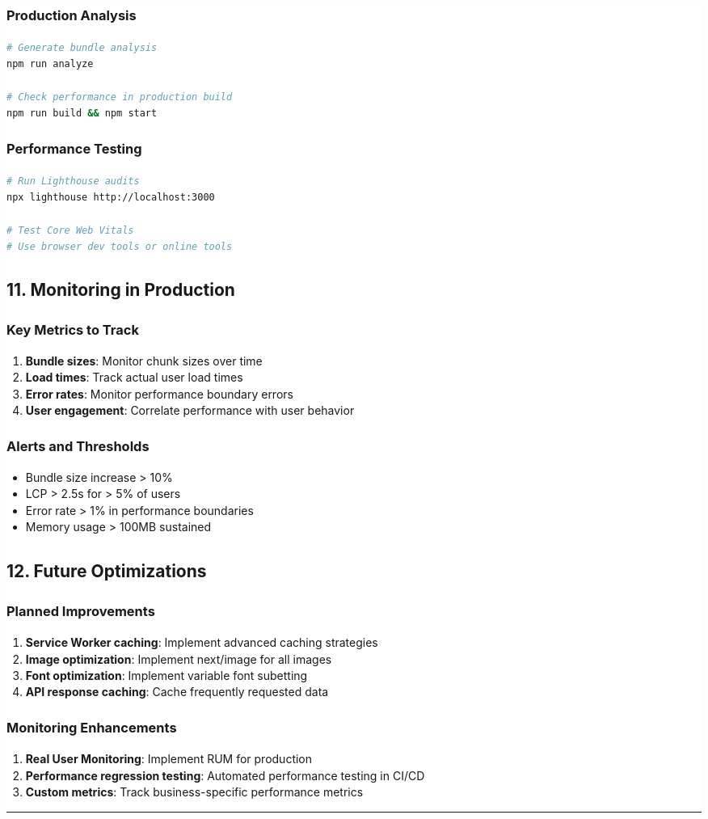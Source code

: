 ### Production Analysis

```bash
# Generate bundle analysis
npm run analyze

# Check performance in production build
npm run build && npm start
```

### Performance Testing

```bash
# Run Lighthouse audits
npx lighthouse http://localhost:3000

# Test Core Web Vitals
# Use browser dev tools or online tools
```

## 11. Monitoring in Production

### Key Metrics to Track

1. **Bundle sizes**: Monitor chunk sizes over time
2. **Load times**: Track actual user load times
3. **Error rates**: Monitor performance boundary errors
4. **User engagement**: Correlate performance with user behavior

### Alerts and Thresholds

- Bundle size increase > 10%
- LCP > 2.5s for > 5% of users
- Error rate > 1% in performance boundaries
- Memory usage > 100MB sustained

## 12. Future Optimizations

### Planned Improvements

1. **Service Worker caching**: Implement advanced caching strategies
2. **Image optimization**: Implement next/image for all images
3. **Font optimization**: Implement variable font subetting
4. **API response caching**: Cache frequently requested data

### Monitoring Enhancements

1. **Real User Monitoring**: Implement RUM for production
2. **Performance regression testing**: Automated performance testing in CI/CD
3. **Custom metrics**: Track business-specific performance metrics

---

